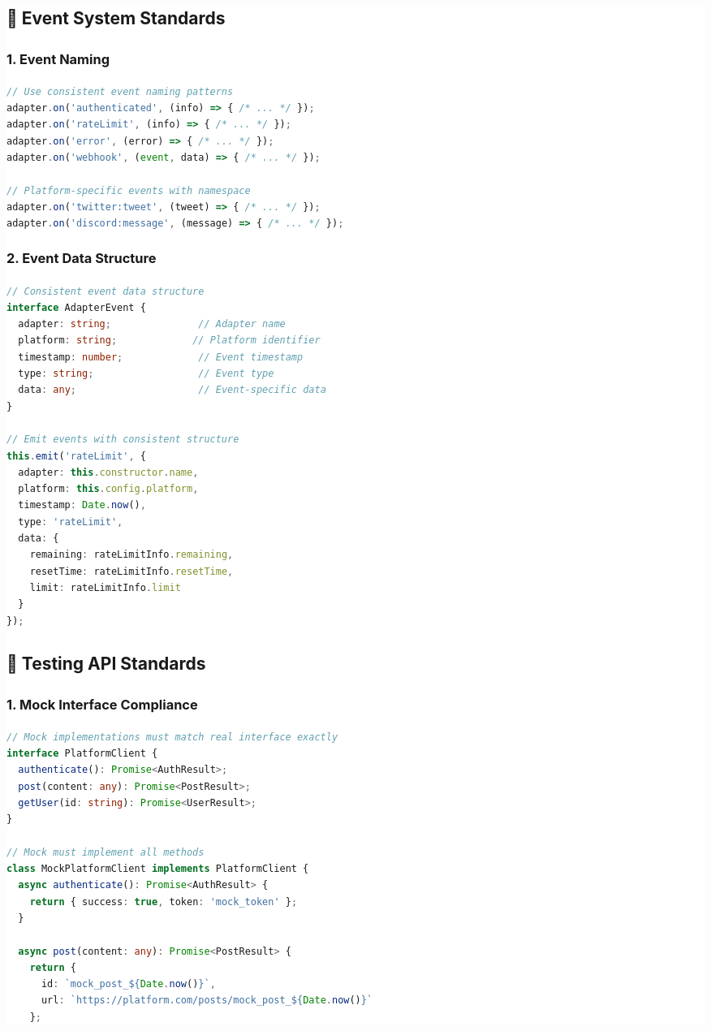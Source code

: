 ## 📡 Event System Standards

### 1. Event Naming
```typescript
// Use consistent event naming patterns
adapter.on('authenticated', (info) => { /* ... */ });
adapter.on('rateLimit', (info) => { /* ... */ });
adapter.on('error', (error) => { /* ... */ });
adapter.on('webhook', (event, data) => { /* ... */ });

// Platform-specific events with namespace
adapter.on('twitter:tweet', (tweet) => { /* ... */ });
adapter.on('discord:message', (message) => { /* ... */ });
```

### 2. Event Data Structure
```typescript
// Consistent event data structure
interface AdapterEvent {
  adapter: string;               // Adapter name
  platform: string;             // Platform identifier
  timestamp: number;             // Event timestamp
  type: string;                  // Event type
  data: any;                     // Event-specific data
}

// Emit events with consistent structure
this.emit('rateLimit', {
  adapter: this.constructor.name,
  platform: this.config.platform,
  timestamp: Date.now(),
  type: 'rateLimit',
  data: {
    remaining: rateLimitInfo.remaining,
    resetTime: rateLimitInfo.resetTime,
    limit: rateLimitInfo.limit
  }
});
```

## 🧪 Testing API Standards

### 1. Mock Interface Compliance
```typescript
// Mock implementations must match real interface exactly
interface PlatformClient {
  authenticate(): Promise<AuthResult>;
  post(content: any): Promise<PostResult>;
  getUser(id: string): Promise<UserResult>;
}

// Mock must implement all methods
class MockPlatformClient implements PlatformClient {
  async authenticate(): Promise<AuthResult> {
    return { success: true, token: 'mock_token' };
  }
  
  async post(content: any): Promise<PostResult> {
    return {
      id: `mock_post_${Date.now()}`,
      url: `https://platform.com/posts/mock_post_${Date.now()}`
    };
```